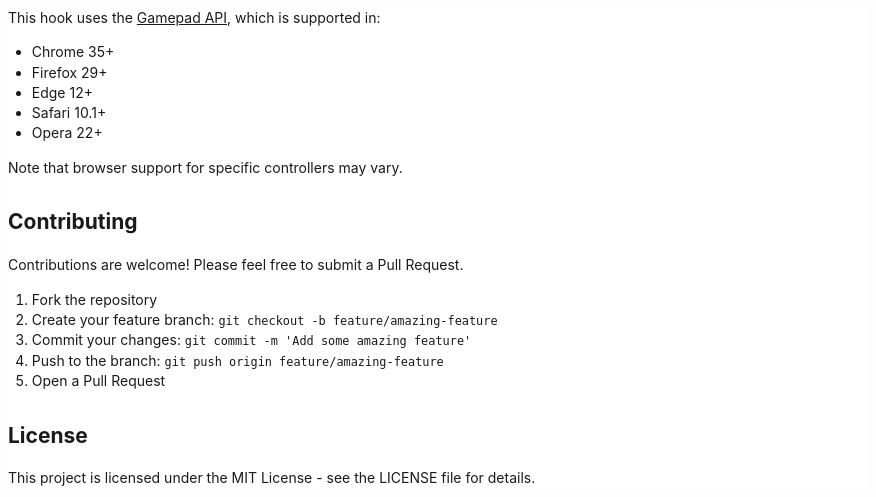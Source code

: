 This hook uses the [Gamepad API](https://developer.mozilla.org/en-US/docs/Web/API/Gamepad_API), which is supported in:

- Chrome 35+
- Firefox 29+
- Edge 12+
- Safari 10.1+
- Opera 22+

Note that browser support for specific controllers may vary.

## Contributing

Contributions are welcome! Please feel free to submit a Pull Request.

1. Fork the repository
2. Create your feature branch: `git checkout -b feature/amazing-feature`
3. Commit your changes: `git commit -m 'Add some amazing feature'`
4. Push to the branch: `git push origin feature/amazing-feature`
5. Open a Pull Request

## License

This project is licensed under the MIT License - see the LICENSE file for details.
